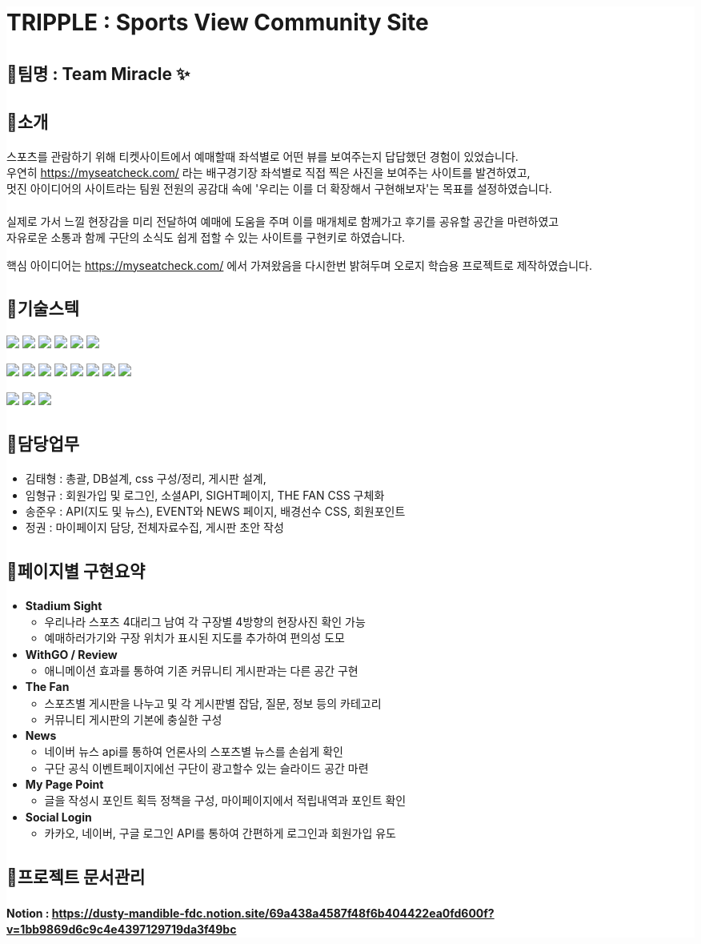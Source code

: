 # TRIPPLE : Sports View Community Site
## 📌팀명 : Team Miracle ✨

## 📌소개
스포츠를 관람하기 위해 티켓사이트에서 예매할때 좌석별로 어떤 뷰를 보여주는지 답답했던 경험이 있었습니다.<br>
우연히 https://myseatcheck.com/ 라는 배구경기장 좌석별로 직접 찍은 사진을 보여주는 사이트를 발견하였고, <br>
멋진 아이디어의 사이트라는 팀원 전원의 공감대 속에 '우리는 이를 더 확장해서 구현해보자'는 목표를 설정하였습니다.<br>
<br>
실제로 가서 느낄 현장감을 미리 전달하여 예매에 도움을 주며 이를 매개체로 함께가고 후기를 공유할 공간을 마련하였고<br>
자유로운 소통과 함께 구단의 소식도 쉽게 접할 수 있는 사이트를 구현키로 하였습니다.<br>

핵심 아이디어는 https://myseatcheck.com/ 에서 가져왔음을 다시한번 밝혀두며 오로지 학습용 프로젝트로 제작하였습니다.<br>

## 📌기술스텍
<img src="https://img.shields.io/badge/eclipse-2C2255?style=for-the-badge&logo=eclipse&logoColor=white"> <img src="https://img.shields.io/badge/vs code-0066CC?style=for-the-badge&logo=vscode&logoColor=white"> <img src="https://img.shields.io/badge/oracle-F80000?style=for-the-badge&logo=oracle&logoColor=white"> <img src="https://img.shields.io/badge/sourcetree-blue?style=for-the-badge&logo=sourcetree&logoColor=white"> <img src="https://img.shields.io/badge/github-181717?style=for-the-badge&logo=github&logoColor=white"> <img src="https://img.shields.io/badge/apache tomcat-F8DC75?style=for-the-badge&logo=apachetomcat&logoColor=black"> 


<img src="https://img.shields.io/badge/JAVA-007396?style=for-the-badge&logo=JAVA&logoColor=white"> <img src="https://img.shields.io/badge/javascript-F7DF1E?style=for-the-badge&logo=javascript&logoColor=white"> <img src="https://img.shields.io/badge/css-1572B6?style=for-the-badge&logo=css3&logoColor=white"> <img src="https://img.shields.io/badge/html-E34F26?style=for-the-badge&logo=html5&logoColor=white"> <img src="https://img.shields.io/badge/ajax-1572B6?style=for-the-badge&logo=ajax&logoColor=white"> <img src="https://img.shields.io/badge/jquery-0769AD?style=for-the-badge&logo=jquery&logoColor=white"> <img src="https://img.shields.io/badge/mybatis-black?style=for-the-badge&logo=mybatis&logoColor=white"> <img src="https://img.shields.io/badge/spring-6DB33F?style=for-the-badge&logo=spring&logoColor=white"> 

<img src="https://img.shields.io/badge/figma-black?style=for-the-badge&logo=figma&logoColor=white"> <img src="https://img.shields.io/badge/notion-000000?style=for-the-badge&logo=notion&logoColor=white"> <img src="https://img.shields.io/badge/discord-5865F2?style=for-the-badge&logo=discord&logoColor=white">

## 📌담당업무
* 김태형 : 총괄, DB설계, css 구성/정리, 게시판 설계, 
* 임형규 : 회원가입 및 로그인, 소셜API, SIGHT페이지, THE FAN CSS 구체화
* 송준우 : API(지도 및 뉴스), EVENT와 NEWS 페이지, 배경선수 CSS, 회원포인트
* 정권 : 마이페이지 담당, 전체자료수집, 게시판 초안 작성

## 📌페이지별 구현요약
* **Stadium Sight**
  * 우리나라 스포츠 4대리그 남여 각 구장별 4방향의 현장사진 확인 가능<br>
  * 예매하러가기와 구장 위치가 표시된 지도를 추가하여 편의성 도모<br>
* **WithGO / Review**
  * 애니메이션 효과를 통하여 기존 커뮤니티 게시판과는 다른 공간 구현<br>
* **The Fan**
  * 스포츠별 게시판을 나누고 및 각 게시판별 잡담, 질문, 정보 등의 카테고리<br>
  * 커뮤니티 게시판의 기본에 충실한 구성<br>
* **News**
  * 네이버 뉴스 api를 통하여 언론사의 스포츠별 뉴스를 손쉽게 확인<br>
  * 구단 공식 이벤트페이지에선 구단이 광고할수 있는 슬라이드 공간 마련<br>
* **My Page Point**
  * 글을 작성시 포인트 획득 정책을 구성, 마이페이지에서 적립내역과 포인트 확인<br>
* **Social Login**
  * 카카오, 네이버, 구글 로그인 API를 통하여 간편하게 로그인과 회원가입 유도
  
## 📌프로젝트 문서관리
#### Notion : https://dusty-mandible-fdc.notion.site/69a438a4587f48f6b404422ea0fd600f?v=1bb9869d6c9c4e4397129719da3f49bc
